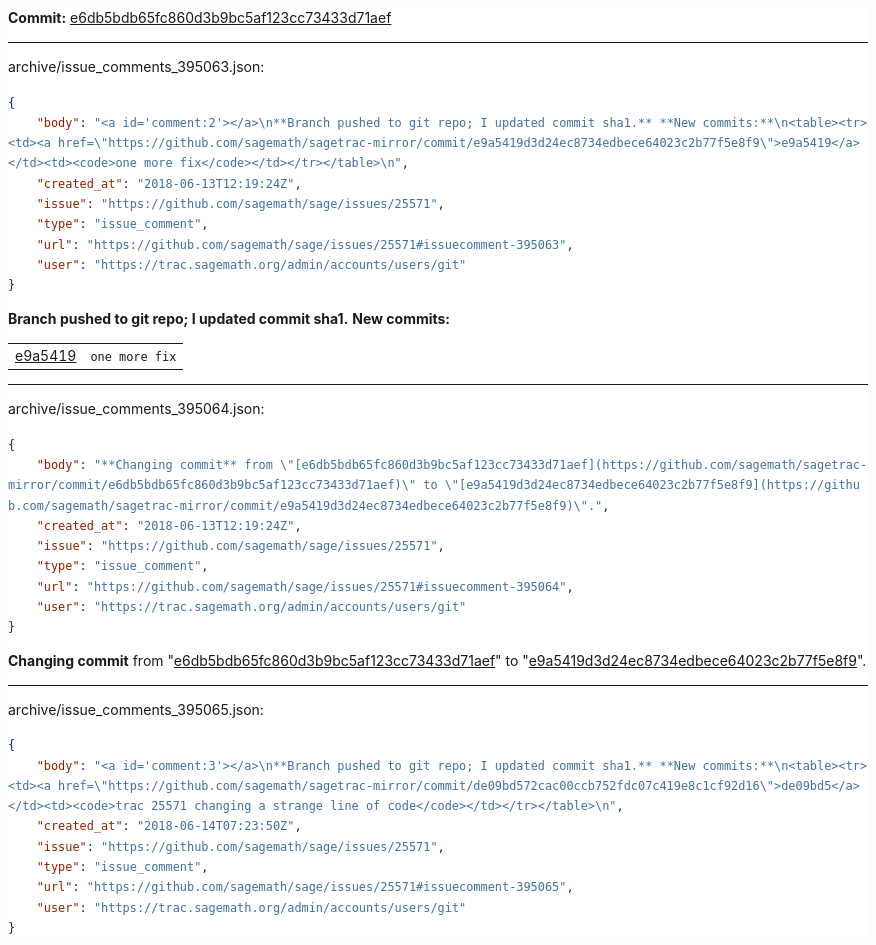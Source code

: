 **Commit:** [e6db5bdb65fc860d3b9bc5af123cc73433d71aef](https://github.com/sagemath/sagetrac-mirror/commit/e6db5bdb65fc860d3b9bc5af123cc73433d71aef)



---

archive/issue_comments_395063.json:
```json
{
    "body": "<a id='comment:2'></a>\n**Branch pushed to git repo; I updated commit sha1.** **New commits:**\n<table><tr><td><a href=\"https://github.com/sagemath/sagetrac-mirror/commit/e9a5419d3d24ec8734edbece64023c2b77f5e8f9\">e9a5419</a></td><td><code>one more fix</code></td></tr></table>\n",
    "created_at": "2018-06-13T12:19:24Z",
    "issue": "https://github.com/sagemath/sage/issues/25571",
    "type": "issue_comment",
    "url": "https://github.com/sagemath/sage/issues/25571#issuecomment-395063",
    "user": "https://trac.sagemath.org/admin/accounts/users/git"
}
```

<a id='comment:2'></a>
**Branch pushed to git repo; I updated commit sha1.** **New commits:**
<table><tr><td><a href="https://github.com/sagemath/sagetrac-mirror/commit/e9a5419d3d24ec8734edbece64023c2b77f5e8f9">e9a5419</a></td><td><code>one more fix</code></td></tr></table>




---

archive/issue_comments_395064.json:
```json
{
    "body": "**Changing commit** from \"[e6db5bdb65fc860d3b9bc5af123cc73433d71aef](https://github.com/sagemath/sagetrac-mirror/commit/e6db5bdb65fc860d3b9bc5af123cc73433d71aef)\" to \"[e9a5419d3d24ec8734edbece64023c2b77f5e8f9](https://github.com/sagemath/sagetrac-mirror/commit/e9a5419d3d24ec8734edbece64023c2b77f5e8f9)\".",
    "created_at": "2018-06-13T12:19:24Z",
    "issue": "https://github.com/sagemath/sage/issues/25571",
    "type": "issue_comment",
    "url": "https://github.com/sagemath/sage/issues/25571#issuecomment-395064",
    "user": "https://trac.sagemath.org/admin/accounts/users/git"
}
```

**Changing commit** from "[e6db5bdb65fc860d3b9bc5af123cc73433d71aef](https://github.com/sagemath/sagetrac-mirror/commit/e6db5bdb65fc860d3b9bc5af123cc73433d71aef)" to "[e9a5419d3d24ec8734edbece64023c2b77f5e8f9](https://github.com/sagemath/sagetrac-mirror/commit/e9a5419d3d24ec8734edbece64023c2b77f5e8f9)".



---

archive/issue_comments_395065.json:
```json
{
    "body": "<a id='comment:3'></a>\n**Branch pushed to git repo; I updated commit sha1.** **New commits:**\n<table><tr><td><a href=\"https://github.com/sagemath/sagetrac-mirror/commit/de09bd572cac00ccb752fdc07c419e8c1cf92d16\">de09bd5</a></td><td><code>trac 25571 changing a strange line of code</code></td></tr></table>\n",
    "created_at": "2018-06-14T07:23:50Z",
    "issue": "https://github.com/sagemath/sage/issues/25571",
    "type": "issue_comment",
    "url": "https://github.com/sagemath/sage/issues/25571#issuecomment-395065",
    "user": "https://trac.sagemath.org/admin/accounts/users/git"
}
```
